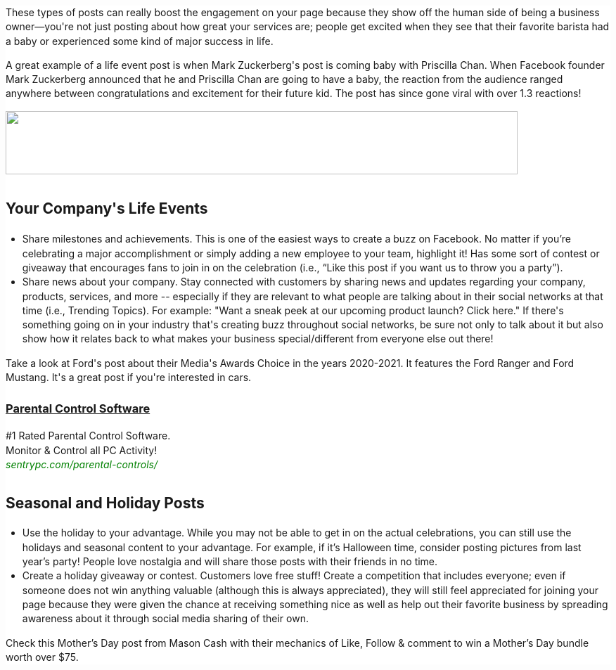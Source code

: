 These types of posts can really boost the engagement on your page because they show off the human side of being a business owner—you're not just posting about how great your services are; people get excited when they see that their favorite barista had a baby or experienced some kind of major success in life.

A great example of a life event post is when Mark Zuckerberg's post is coming baby with Priscilla Chan. When Facebook founder Mark Zuckerberg announced that he and Priscilla Chan are going to have a baby, the reaction from the audience ranged anywhere between congratulations and excitement for their future kid. The post has since gone viral with over 1.3 reactions!


<a href="https://arkmc.pxf.io/c/5597632/427477/5172" target="_top" id="427477"><img src="//a.impactradius-go.com/display-ad/5172-427477" border="0" alt="" width="728" height="90"/></a><img height="0" width="0" src="https://arkmc.pxf.io/i/5597632/427477/5172" style="position:absolute;visibility:hidden;" border="0" />

## Your Company's Life Events

* Share milestones and achievements. This is one of the easiest ways to create a buzz on Facebook. No matter if you’re celebrating a major accomplishment or simply adding a new employee to your team, highlight it! Has some sort of contest or giveaway that encourages fans to join in on the celebration (i.e., “Like this post if you want us to throw you a party”).
* Share news about your company. Stay connected with customers by sharing news and updates regarding your company, products, services, and more -- especially if they are relevant to what people are talking about in their social networks at that time (i.e., Trending Topics). For example: "Want a sneak peek at our upcoming product launch? Click here." If there's something going on in your industry that's creating buzz throughout social networks, be sure not only to talk about it but also show how it relates back to what makes your business special/different from everyone else out there!

Take a look at Ford's post about their Media's Awards Choice in the years 2020-2021\. It features the Ford Ranger and Ford Mustang. It's a great post if you're interested in cars.


<h3 id="200610"><a href="https://sentrypc.7eer.net/c/5597632/200610/3022">Parental Control Software</a></h3>
<span class="text-ad-content">
	#1 Rated Parental Control Software.<br/>
	Monitor & Control all PC Activity!<br/>
		<cite style="color:green">sentrypc.com/parental-controls/</cite>
	</span><img height="0" width="0" src="https://sentrypc.7eer.net/i/5597632/200610/3022" style="position:absolute;visibility:hidden;" border="0" />

## Seasonal and Holiday Posts

* Use the holiday to your advantage. While you may not be able to get in on the actual celebrations, you can still use the holidays and seasonal content to your advantage. For example, if it’s Halloween time, consider posting pictures from last year’s party! People love nostalgia and will share those posts with their friends in no time.
* Create a holiday giveaway or contest. Customers love free stuff! Create a competition that includes everyone; even if someone does not win anything valuable (although this is always appreciated), they will still feel appreciated for joining your page because they were given the chance at receiving something nice as well as help out their favorite business by spreading awareness about it through social media sharing of their own.

Check this Mother’s Day post from Mason Cash with their mechanics of Like, Follow & comment to win a Mother’s Day bundle worth over $75.

